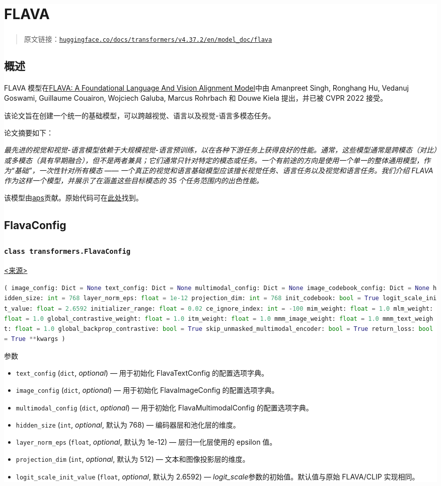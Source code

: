 # FLAVA

> 原文链接：[`huggingface.co/docs/transformers/v4.37.2/en/model_doc/flava`](https://huggingface.co/docs/transformers/v4.37.2/en/model_doc/flava)

## 概述

FLAVA 模型在[FLAVA: A Foundational Language And Vision Alignment Model](https://arxiv.org/abs/2112.04482)中由 Amanpreet Singh, Ronghang Hu, Vedanuj Goswami, Guillaume Couairon, Wojciech Galuba, Marcus Rohrbach 和 Douwe Kiela 提出，并已被 CVPR 2022 接受。

该论文旨在创建一个统一的基础模型，可以跨越视觉、语言以及视觉-语言多模态任务。

论文摘要如下：

*最先进的视觉和视觉-语言模型依赖于大规模视觉-语言预训练，以在各种下游任务上获得良好的性能。通常，这些模型通常是跨模态（对比）或多模态（具有早期融合），但不是两者兼具；它们通常只针对特定的模态或任务。一个有前途的方向是使用一个单一的整体通用模型，作为“基础”，一次性针对所有模态 —— 一个真正的视觉和语言基础模型应该擅长视觉任务、语言任务以及视觉和语言任务。我们介绍 FLAVA 作为这样一个模型，并展示了在涵盖这些目标模态的 35 个任务范围内的出色性能。*

该模型由[aps](https://huggingface.co/aps)贡献。原始代码可在[此处](https://github.com/facebookresearch/multimodal/tree/main/examples/flava)找到。

## FlavaConfig

### `class transformers.FlavaConfig`

[<来源>](https://github.com/huggingface/transformers/blob/v4.37.2/src/transformers/models/flava/configuration_flava.py#L468)

```py
( image_config: Dict = None text_config: Dict = None multimodal_config: Dict = None image_codebook_config: Dict = None hidden_size: int = 768 layer_norm_eps: float = 1e-12 projection_dim: int = 768 init_codebook: bool = True logit_scale_init_value: float = 2.6592 initializer_range: float = 0.02 ce_ignore_index: int = -100 mim_weight: float = 1.0 mlm_weight: float = 1.0 global_contrastive_weight: float = 1.0 itm_weight: float = 1.0 mmm_image_weight: float = 1.0 mmm_text_weight: float = 1.0 global_backprop_contrastive: bool = True skip_unmasked_multimodal_encoder: bool = True return_loss: bool = True **kwargs )
```

参数

+   `text_config` (`dict`, *optional*) — 用于初始化 FlavaTextConfig 的配置选项字典。

+   `image_config` (`dict`, *optional*) — 用于初始化 FlavaImageConfig 的配置选项字典。

+   `multimodal_config` (`dict`, *optional*) — 用于初始化 FlavaMultimodalConfig 的配置选项字典。

+   `hidden_size` (`int`, *optional*, 默认为 768) — 编码器层和池化层的维度。

+   `layer_norm_eps` (`float`, *optional*, 默认为 1e-12) — 层归一化层使用的 epsilon 值。

+   `projection_dim` (`int`, *optional*, 默认为 512) — 文本和图像投影层的维度。

+   `logit_scale_init_value` (`float`, *optional*, 默认为 2.6592) — *logit_scale*参数的初始值。默认值与原始 FLAVA/CLIP 实现相同。
